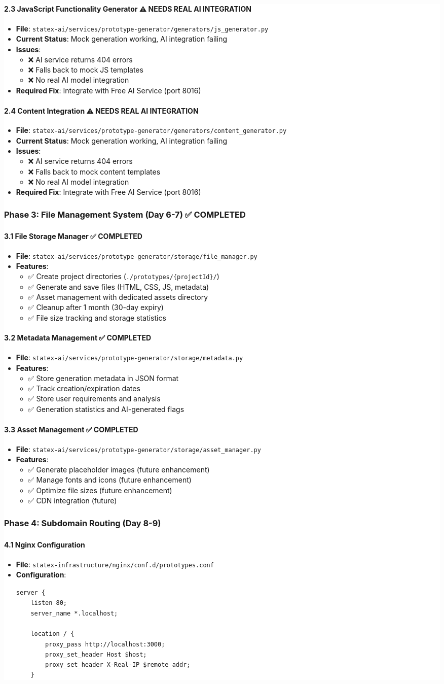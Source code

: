 #### **2.3 JavaScript Functionality Generator** ⚠️ **NEEDS REAL AI INTEGRATION**
- **File**: `statex-ai/services/prototype-generator/generators/js_generator.py`
- **Current Status**: Mock generation working, AI integration failing
- **Issues**:
  - ❌ AI service returns 404 errors
  - ❌ Falls back to mock JS templates
  - ❌ No real AI model integration
- **Required Fix**: Integrate with Free AI Service (port 8016)

#### **2.4 Content Integration** ⚠️ **NEEDS REAL AI INTEGRATION**
- **File**: `statex-ai/services/prototype-generator/generators/content_generator.py`
- **Current Status**: Mock generation working, AI integration failing
- **Issues**:
  - ❌ AI service returns 404 errors
  - ❌ Falls back to mock content templates
  - ❌ No real AI model integration
- **Required Fix**: Integrate with Free AI Service (port 8016)

### **Phase 3: File Management System (Day 6-7)** ✅ **COMPLETED**

#### **3.1 File Storage Manager** ✅ **COMPLETED**
- **File**: `statex-ai/services/prototype-generator/storage/file_manager.py`
- **Features**:
  - ✅ Create project directories (`./prototypes/{projectId}/`)
  - ✅ Generate and save files (HTML, CSS, JS, metadata)
  - ✅ Asset management with dedicated assets directory
  - ✅ Cleanup after 1 month (30-day expiry)
  - ✅ File size tracking and storage statistics

#### **3.2 Metadata Management** ✅ **COMPLETED**
- **File**: `statex-ai/services/prototype-generator/storage/metadata.py`
- **Features**:
  - ✅ Store generation metadata in JSON format
  - ✅ Track creation/expiration dates
  - ✅ Store user requirements and analysis
  - ✅ Generation statistics and AI-generated flags

#### **3.3 Asset Management** ✅ **COMPLETED**
- **File**: `statex-ai/services/prototype-generator/storage/asset_manager.py`
- **Features**:
  - ✅ Generate placeholder images (future enhancement)
  - ✅ Manage fonts and icons (future enhancement)
  - ✅ Optimize file sizes (future enhancement)
  - ✅ CDN integration (future)

### **Phase 4: Subdomain Routing (Day 8-9)**

#### **4.1 Nginx Configuration**
- **File**: `statex-infrastructure/nginx/conf.d/prototypes.conf`
- **Configuration**:
  ```nginx
  server {
      listen 80;
      server_name *.localhost;
      
      location / {
          proxy_pass http://localhost:3000;
          proxy_set_header Host $host;
          proxy_set_header X-Real-IP $remote_addr;
      }
  ```